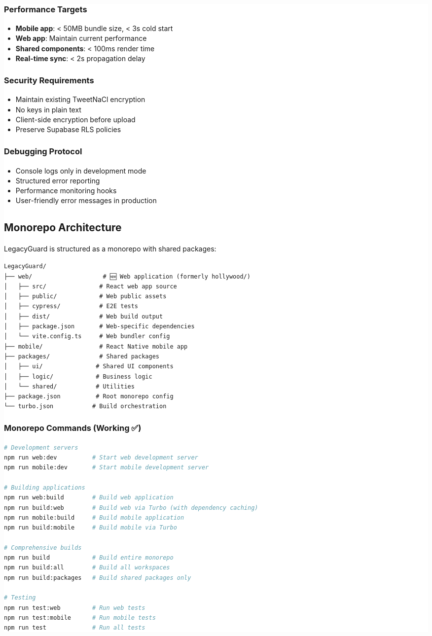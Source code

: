 ### Performance Targets

- **Mobile app**: < 50MB bundle size, < 3s cold start
- **Web app**: Maintain current performance
- **Shared components**: < 100ms render time
- **Real-time sync**: < 2s propagation delay

### Security Requirements

- Maintain existing TweetNaCl encryption
- No keys in plain text
- Client-side encryption before upload
- Preserve Supabase RLS policies

### Debugging Protocol

- Console logs only in development mode
- Structured error reporting
- Performance monitoring hooks
- User-friendly error messages in production

## Monorepo Architecture

LegacyGuard is structured as a monorepo with shared packages:

```text
LegacyGuard/
├── web/                    # 🆕 Web application (formerly hollywood/)
│   ├── src/               # React web app source
│   ├── public/            # Web public assets  
│   ├── cypress/           # E2E tests
│   ├── dist/              # Web build output
│   ├── package.json       # Web-specific dependencies
│   └── vite.config.ts     # Web bundler config
├── mobile/                # React Native mobile app
├── packages/              # Shared packages
│   ├── ui/               # Shared UI components
│   ├── logic/            # Business logic
│   └── shared/           # Utilities
├── package.json          # Root monorepo config
└── turbo.json           # Build orchestration
```

### Monorepo Commands (Working ✅)

```bash
# Development servers
npm run web:dev          # Start web development server
npm run mobile:dev       # Start mobile development server

# Building applications
npm run web:build        # Build web application  
npm run build:web        # Build web via Turbo (with dependency caching)
npm run mobile:build     # Build mobile application
npm run build:mobile     # Build mobile via Turbo

# Comprehensive builds
npm run build            # Build entire monorepo
npm run build:all        # Build all workspaces
npm run build:packages   # Build shared packages only

# Testing
npm run test:web         # Run web tests
npm run test:mobile      # Run mobile tests
npm run test             # Run all tests
```